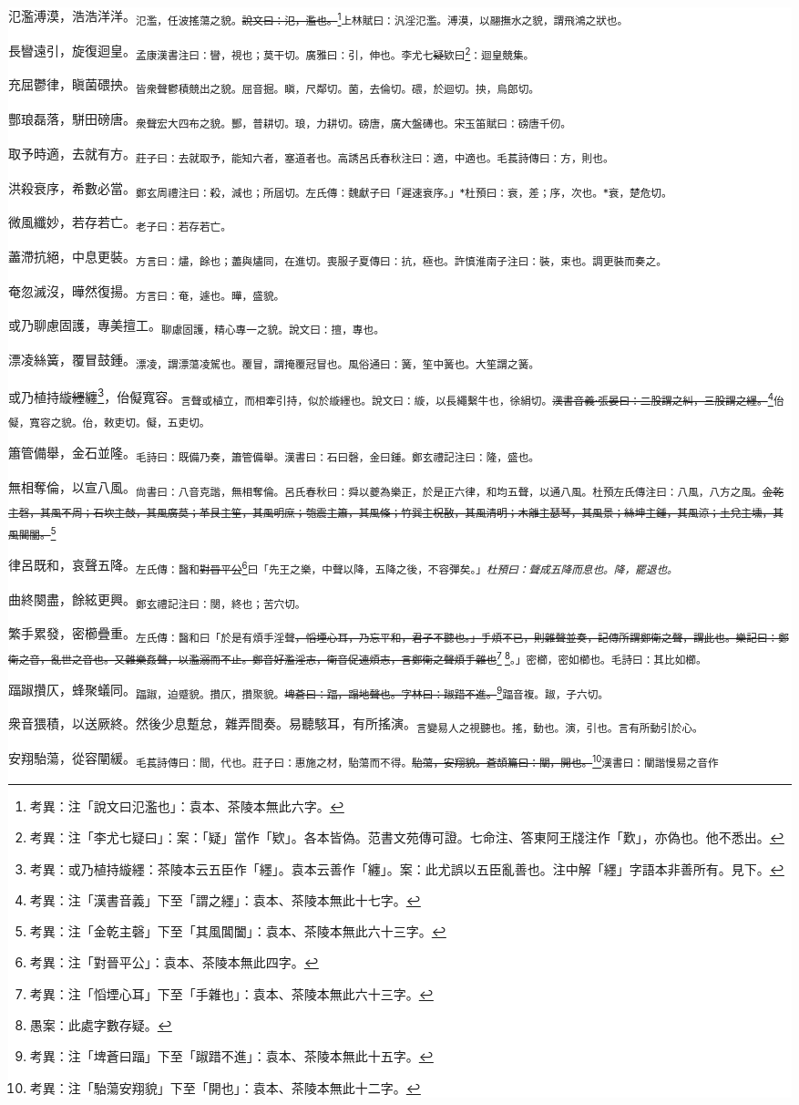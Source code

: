 氾濫溥漠，浩浩洋洋。<sub>氾濫，任波搖蕩之貌。~~說文曰：氾，濫也。~~[^18.1.83]上林賦曰：汎淫氾濫。溥漠，以翮撫水之貌，謂飛鴻之狀也。</sub>

長矕遠引，旋復迴皇。<sub>孟康漢書注曰：矕，視也；莫干切。廣雅曰：引，伸也。李尤七~~疑~~欵曰[^18.1.84]：迴皇競集。</sub>

充屈鬱律，瞋菌碨抰。<sub>皆衆聲鬱積競出之貌。屈音掘。瞋，尺鄰切。菌，去倫切。碨，於迴切。抰，烏郎切。</sub>

酆琅磊落，駢田磅唐。<sub>衆聲宏大四布之貌。酆，普耕切。琅，力耕切。磅唐，廣大盤礡也。宋玉笛賦曰：磅唐千仞。</sub>

取予時適，去就有方。<sub>莊子曰：去就取予，能知六者，塞道者也。高誘呂氏春秋注曰：適，中適也。毛萇詩傳曰：方，則也。</sub>

洪殺衰序，希數必當。<sub>鄭玄周禮注曰：殺，減也；所屆切。左氏傳：魏獻子曰「遲速衰序。」*杜預曰：衰，差；序，次也。*衰，楚危切。</sub>

微風纖妙，若存若亡。<sub>老子曰：若存若亡。</sub>

藎滯抗絕，中息更裝。<sub>方言曰：燼，餘也；藎與燼同，在進切。喪服子夏傳曰：抗，極也。許慎淮南子注曰：裝，束也。調更裝而奏之。</sub>

奄忽滅沒，曄然復揚。<sub>方言曰：奄，遽也。曄，盛貌。</sub>

或乃聊慮固護，專美擅工。<sub>聊慮固護，精心專一之貌。說文曰：擅，專也。</sub>

漂凌絲簧，覆冒鼓鍾。<sub>漂凌，謂漂蕩凌駕也。覆冒，謂掩覆冠冒也。風俗通曰：簧，笙中簧也。大笙謂之簧。</sub>

或乃植持縼~~纆~~纏[^18.1.85]，佁儗寬容。<sub>言聲或植立，而相牽引持，似於縼纆也。說文曰：縼，以長繩繫牛也，徐絹切。~~漢書音義·張晏曰：二股謂之糾，三股謂之纆。~~[^18.1.86]佁儗，寬容之貌。佁，敕吏切。儗，五吏切。</sub>

簫管備舉，金石並隆。<sub>毛詩曰：既備乃奏，簫管備舉。漢書曰：石曰磬，金曰鍾。鄭玄禮記注曰：隆，盛也。</sub>

無相奪倫，以宣八風。<sub>尙書曰：八音克諧，無相奪倫。呂氏春秋曰：舜以夔為樂正，於是正六律，和均五聲，以通八風。杜預左氏傳注曰：八風，八方之風。~~金乾主磬，其風不周；石坎主鼓，其風廣莫；革艮主笙，其風明庶；匏震主簫，其風條；竹巽主柷敔，其風清明；木離主瑟琴，其風景；絲坤主鍾，其風涼；土兌主壎，其風閶闔。~~[^18.1.87]</sub>

律呂既和，哀聲五降。<sub>左氏傳：醫和~~對晉平公~~[^18.1.88]曰「先王之樂，中聲以降，五降之後，不容彈矣。」*杜預曰：聲成五降而息也。降，罷退也。*</sub>

曲終闋盡，餘絃更興。<sub>鄭玄禮記注曰：闋，終也；苦穴切。</sub>

繁手累發，密櫛疊重。<sub>左氏傳：醫和曰「於是有煩手淫聲~~，慆堙心耳，乃忘平和，君子不聽也。」手煩不已，則雜聲並奏，記傳所謂鄭衛之聲，謂此也。樂記曰：鄭衛之音，亂世之音也。又雜樂姦聲，以濫溺而不止。鄭音好濫淫志，衛音促速煩志，言鄭衛之聲煩手雜也~~[^18.1.89] [^18.1.m1]。」密櫛，密如櫛也。毛詩曰：其比如櫛。</sub>

踾踧攢仄，蜂聚蟻同。<sub>踾踧，迫蹙貌。攢仄，攢聚貌。~~埤蒼曰：踾，蹋地聲也。字林曰：踧踖不進。~~[^18.1.90]踾音複。踧，子六切。</sub>

衆音猥積，以送厥終。然後少息蹔怠，雜弄間奏。易聽駭耳，有所搖演。<sub>言變易人之視聽也。搖，動也。演，引也。言有所動引於心。</sub>

安翔駘蕩，從容闡緩。<sub>毛萇詩傳曰：間，代也。莊子曰：惠施之材，駘蕩而不得。~~駘蕩，安翔貌。蒼頡篇曰：闡，開也。~~[^18.1.91]漢書曰：闡諧慢易之音作</sub>


[^18.1.1]: 考異：長笛賦注「周禮笙師掌教吹笛」：袁本、茶陵本無此八字。
[^18.1.2]: 考異：注「今人長笛是也」：袁本、茶陵本無此六字。
[^18.1.3]: 考異：注「將作大匠嚴之子為人美容貌」：袁本、茶陵本無此十二字。
[^18.1.4]: 考異：注「順帝時」：袁本、茶陵本無此三字。
[^18.1.5]: 考異：注「與馬皇后親」下至「皆其弟子」：袁本、茶陵本無此二十七字。
[^18.1.6]: 考異：注「辨位曰」下至「所下所過之書也」：袁本、茶陵本無此二十九字。
[^18.1.7]: 考異：注「毛詩曰」下至「在阜部」：袁本、茶陵本無此二十六字。
[^18.1.8]: 考異：注「京師謂洛陽也」：袁本、茶陵本無此六字。
[^18.1.9]: 考異：作長笛賦：袁本、茶陵本「賦」作「頌」。案：善無注，二本不著校語，無以考也。
[^18.1.10]: 考異：注「字林曰惟有也」：袁本、茶陵本無此六字。
[^18.1.11]: 考異：注「爾雅曰山小高」下至「山豄無所通谿」：袁本、茶陵本無此三十二字。
[^18.1.12]: 考異：注「箭槁二竹名也」：袁本、茶陵本無此六字。案：善以「箭槁為一竹」，下注云「二竹」者，并聆風數之增多，大誤。
[^18.1.13]: 考異：注「言似二竹」：茶陵本「似」作「此」，是也。袁本亦誤「似」。
[^18.1.14]: 考異：注「蒼頡篇曰聆聽也」：袁本、茶陵本無「蒼頡篇曰」四字，「聽」作「風」。案：二本最是。韋昭注地理志，「箘簵」亦云一名「聆風」，見尙書釋文，與鄭注正合，尤增多及改。皆大誤。
[^18.1.15]: 考異：注「漢書音義孟康曰揣持也」：袁本、茶陵本無此十字。
[^18.1.16]: 考異：注「作顛根將顛墜也」：袁本、茶陵本無此七字。
[^18.1.17]: 考異：注「郭璞曰」下至「因以名也」：袁本、茶陵本無此二十字。
[^18.1.18]: 考異：注「頵頭落也」：茶陵本「落」作「頵」。袁本無此字。案：今說文作「頵，頭頵，頵大也」。疑各本皆誤。
[^18.1.19]: 考異：注「又兩山夾澗也」：袁本、茶陵本無此六字。
[^18.1.20]: 考異：注「鄭玄曰澮所以通水於川也」：袁本、茶陵本無此十一字。
[^18.1.21]: 考異：注「凶王弼曰最處埳![&#x21E1E;](images/21E1E.svg)底也」：袁本、茶陵本無此九字。
[^18.1.22]: 考異：注「巖![&#x25A0D;](images/25A0D.svg)不平也」：袁本、茶陵本無此五字。
[^18.1.23]: 考異：注「卑曲不平也」：袁本、茶陵本「曲不平」三字作「下」。
[^18.1.24]: 考異：注「木長貌」：袁本、茶陵本無「木」字。
[^18.1.25]: 考異：注「漁池也」：袁本、茶陵本無「漁」字。
[^18.1.26]: 考異：注「水注聲也」：袁本、茶陵本無「聲」字。
[^18.1.27]: 考異：注「字林曰流水行也」：袁本、茶陵本無此七字。
[^18.1.28]: 考異：注「字林曰」：袁本、茶陵本無此三字。
[^18.1.29]: 考異：注「水瀑至聲也」：袁本、茶陵本「水瀑至」作「波」。
[^18.1.30]: 考異：注「古活切」：袁本「活」作「括」，是也。茶陵本亦誤「活」。
[^18.1.31]: 考異：注「爾雅曰」下至「言蘊淪也」：袁本、茶陵本無此十四字。
[^18.1.32]: 考異：注「說文曰窊邪下也」：袁本、茶陵本無此七字。
[^18.1.33]: 考異：注「說文曰搖動也」：袁本、茶陵本無此六字。
[^18.1.34]: 考異：注「張揖注漢書」下至「至到也」：袁本、茶陵本無此十八字。
[^18.1.35]: 考異：注「杜預注左氏傳曰」下至「無有蹊徑也」：袁本、茶陵本無此二十八字。
[^18.1.36]: 考異：注「爾雅曰」下至「而長尾」：袁本、茶陵本無此九字。
[^18.1.37]: 考異：注「而大」：袁本、茶陵本無此二字。
[^18.1.38]: 考異：注「爾雅曰」下至「麀也」：袁本、茶陵本無此九字。
[^18.1.39]: 考異：注「萇髦也」：案：「萇」當作「長」。各本皆誤。
[^18.1.40]: 考異：壄雉晁雊：袁本、荼陵本「壄」作「野」，「晁」作「朝」。案：此未審善果何作。
[^18.1.41]: 考異：注「說文曰」下至「晁古朝字」：袁本、茶陵本無此十七字。
[^18.1.42]: 考異：噍噍讙譟：袁本、茶陵本「讙」下校語云「善作嚾」。案：此似尤改之也。
[^18.1.43]: 考異：注「左右謂林之左右」：袁本、茶陵本無此七字。
[^18.1.44]: 考異：注「謍嗃並謂其仿聲也」：袁本、茶陵本無此八字。
[^18.1.45]: 考異：注「錚鐄聲也」：袁本、茶陵本「聲」上有「皆大」二字。
[^18.1.46]: 考異：注「說文曰錚金聲」：袁本、茶陵本無此六字。
[^18.1.47]: 考異：注「淮南子曰」下至「絙急也」：袁本、茶陵本無此二十字。
[^18.1.48]: 考異：注「博物志曰鑑脅」：袁本、茶陵本無此六字。
[^18.1.49]: 考異：注「善琴名」：袁本無「善」字。茶陵本并刪「王逸曰」以下至此，非。
[^18.1.50]: 考異：注「彭彭咸胥伍子胥也」：袁本、茶陵本此八字，作「羽獵賦曰餉屈原與彭胥鄭氏曰彭彭咸也晉灼曰胥子胥也」二十四字。案：各本皆非也，依善例當云「彭胥已見羽獵賦」七字。
[^18.1.51]: 考異：注「琴操曰」下至「射殺後妻」：茶陵本此一百三十三字作「琴操曰伯奇者尹吉甫之子也吉甫聽後妻之言疑其孝子伯奇自傷無罪投河而死」三十三字，是也。袁本無，非。
[^18.1.52]: 考異：注「左傳曰魯哀公」下至「魯人謂之哀姜」：茶陵本此四十字作「左氏傳曰夫人姜氏歸于齊將行哭而過市魯人謂之哀姜」二十三字，是也。袁本無，非。
[^18.1.53]: 考異：注「帝王世紀曰」下至「枕之高下也」：袁本、茶陵本無此五十四字。
[^18.1.54]: 考異：掐膺擗摽：袁本、茶陵本「掐」作「搯」。案：二本注中祇有國語一條，亦無「苦洽切」之音，恐善自為「搯」字，五臣乃作「掐」，故正文下有「苦合」二字耳。尤改作「掐」，未必是。凡各本音蓋皆失善舊，但今無可考，故多不出。
[^18.1.55]: 考異：注「歎聲若雷息聲若頹也」：袁本、茶陵本無此九字。
[^18.1.56]: 考異：注「爾雅曰焚輪」下至「膺胸也」：袁本、茶陵本無此二十九字。
[^18.1.57]: 考異：注「魏書程昱傳曰」下至「乃止」：袁本、茶陵本無此二十三字。
[^18.1.58]: 考異：注「禮記曰」下至「未嘗見齒」：袁本、茶陵本無此十九字。
[^18.1.59]: 考異：注「古之巧人注公輸班也」：袁本、茶陵本無此九字。
[^18.1.60]: 考異：注「刻木為鳶飛三日不下」：袁本、茶陵本無此九字。
[^18.1.61]: 考異：注「木車」：袁本、茶陵本無此二字。
[^18.1.62]: 考異：注「垂成大山四起所謂善攻具也」：袁本、茶陵本無此十二字。
[^18.1.63]: 考異：注「按墨子削竹」下至「在七十弟子後也」：袁本、茶陵本無此五十八字。
[^18.1.64]: 考異：注「一作搓埤蒼曰搓![&#x22DB7;](images/22DB7.svg)也」：袁本、茶陵本無此九字。
[^18.1.65]: 考異：注「顏監注」下至「因以名」：袁本、茶陵本無此四十二字。
[^18.1.66]: 考異：注「字林曰阤小崩也」：袁本、茶陵本無此七字。
[^18.1.67]: 考異：注「聲類曰挑決也」：袁本、茶陵本無此六字。
[^18.1.68]: 考異：子壄協呂：袁本、茶陵本「壄」作「野」。案：已見上。
[^18.1.69]: 考異：注「周禮大師」下至「夾鍾」：袁本、茶陵本無此四十一字。
[^18.1.70]: 考異：注「伶倫制十二簫」：陳云「簫」當作「筩」，下同，是也。各本皆誤。案：所引仲夏紀古樂文也，今作「筒」，即「筩」字。
[^18.1.71]: 考異：注「漢書律歷志曰」下至「故曰為主」：袁本、茶陵本無此八十八字。
[^18.1.72]: 考異：注「矯正也」又注「謂以火撟也」：陳云「矯」，「撟」誤。案上「矯」下「撟」二字當互易。各本皆誤。今考工記注作「槁」。釋文云：劉，苦老反；沈，居趙反。蓋劉「槁」，沈「矯」。善引與沈讀同矣。
[^18.1.73]: 考異：注「斤斫木」：袁本、茶陵本「木」下有「也」字。
[^18.1.74]: 考異：注「孔安國」下至「匏土革木」：袁本、茶陵本無此十五字。
[^18.1.75]: 考異：注「食舉」下至「徹去也」：袁本、茶陵本無此二十三字。
[^18.1.76]: 考異：注「五日一習」：袁本、茶陵本「習」下有「樂」字。
[^18.1.77]: 考異：注「閒暇也服虔曰」下至「閒音閑」：袁本、茶陵本「閒暇」作「暇閑」，無「也」字以下至「音閑」五十一字。案：二本最是。「暇閑」連下注「豫樂也」五字，皆韋語，不得增多於其中也。
[^18.1.78]: 考異：注「富謂聲之富也」：袁本、茶陵本無此六字。
[^18.1.79]: 考異：牚距劫遌：袁本、茶陵本「牚」下校語云善作「掌」。案：二本所見非。此尤校改正之也。
[^18.1.80]: 考異：正瀏溧以風冽：袁本、茶陵本「溧」作「漂」，注同。案：此似尤改之也。
[^18.1.81]: 考異：注「漢書音義」下至「冽清也」：袁本、茶陵本無此二十四字。
[^18.1.82]: 考異：薄湊會而凌節兮：茶陵本「薄」上有「寒」字，校語云五臣無「寒」。袁本校語云善有「寒」。案：此似尤刪之，善不注，無以考也。
[^18.1.83]: 考異：注「說文曰氾濫也」：袁本、茶陵本無此六字。
[^18.1.84]: 考異：注「李尤七疑曰」：案：「疑」當作「欵」。各本皆偽。范書文苑傳可證。七命注、答東阿王牋注作「歎」，亦偽也。他不悉出。
[^18.1.85]: 考異：或乃植持縼纆：茶陵本云五臣作「纆」。袁本云善作「纏」。案：此尤誤以五臣亂善也。注中解「纆」字語本非善所有。見下。
[^18.1.86]: 考異：注「漢書音義」下至「謂之纆」：袁本、茶陵本無此十七字。
[^18.1.87]: 考異：注「金乾主磬」下至「其風閶闔」：袁本、茶陵本無此六十三字。
[^18.1.88]: 考異：注「對晉平公」：袁本、茶陵本無此四字。
[^18.1.89]: 考異：注「慆堙心耳」下至「手雜也」：袁本、茶陵本無此六十三字。
[^18.1.90]: 考異：注「埤蒼曰踾」下至「踧踖不進」：袁本、茶陵本無此十五字。
[^18.1.91]: 考異：注「駘蕩安翔貌」下至「開也」：袁本、茶陵本無此十二字。
[^18.1.92]: 考異：注「鄭玄曰蜿委也」：袁本、茶陵本無此六字。
[^18.1.93]: 考異：注「言聲相絞概」下至「水流貌」：袁本、茶陵本無此十四字。
[^18.1.94]: 考異：注「蒼頡篇曰拏捽也引也」：袁本、茶陵本作「又曰拏索持也」六字。
[^18.1.95]: 考異：注「廣雅曰捘按之也」：袁本、茶陵本作「又曰捘推也」五字。
[^18.1.96]: 考異：察變於句投：袁本、茶陵本「變」作「度」。案：此似尤改之也，但「度」是，「變」非。
[^18.1.97]: 考異：注「思歸引者衛女之所作也」：袁本、茶陵本無此十字。
[^18.1.98]: 考異：注「說文曰簉倅字如此」：袁本、茶陵本無此八字。
[^18.1.99]: 考異：曠![&#x2413E;](images/2413E.svg)敞罔：袁本、茶陵本「![&#x2413E;](images/2413E.svg)」作「瀁」，下有「余兩」二字。案：此尤本偽耳。但善應有音，今注中不見，然則善音失舊甚明。
[^18.1.100]: 考異：溫直擾毅：袁本、茶陵本「擾」作「優」。案：此似尤改之也。
[^18.1.101]: 考異：孔孟之方也：案：「方」字必誤。上「概」下「介」，「氣」、「制」、「察」、「說」、「惠」皆韻，不應八句中獨此不協也。五臣濟注「方比也」云云，是其本乃作「方」，各本皆以之亂善而失著校語，遂無可考，以意揣之，疑或當作「大」歟？
[^18.1.102]: 考異：注「尙書曰」下至「而有溫和也」：袁本、茶陵本無此二十字。
[^18.1.103]: 考異：注「厲列也」：茶陵本「列」作「烈」，是也。袁本亦誤「列」。
[^18.1.104]: 考異：注「高士傳曰」下至「光亦投水而死」：袁本、茶陵本無此四十七字。
[^18.1.105]: 考異：條決繽紛：案：「紛」當作「理」。袁本云善作「紛」。茶陵本云五臣作「理」。案：各本所見皆非也。善以「科條能分決」注「條決」，以「繽紛能整理」注「繽理」。作「理」不作「紛」明甚。
[^18.1.106]: 考異：注「見韓稍弱」下至「死不恨」：袁本無此五十字。茶陵本此節注自史記以下全無，非。
[^18.1.107]: 考異：注「范雎蔡澤並辯士也」：袁本、茶陵本無此八字。
[^18.1.108]: 考異：注「趙人」：袁本、茶陵本無此二字。
[^18.1.109]: 考異：注「晉太康地記曰」下至「所以為不利也」：袁本、茶陵本無此五十四字。
[^18.1.110]: 考異：注「昭二十九年」下至「魯人為奏四代樂」：袁本、茶陵本無此十八字，有「曰延陵季子」五字。
[^18.1.111]: 考異：注「舞也文王樂也」：袁本、茶陵本「舞」上有「以籥」二字，「文」上有「皆」字。
[^18.1.112]: 考異：注「南言文王」下至「七孔」：袁本、茶陵本無此四十一字。
[^18.1.113]: 考異：注「箾音簫」：袁本、茶陵本「簫」作「朔」，是也。案：釋文云「徐音朔」，可證。
[^18.1.114]: 考異：注「史記屈原者」下至「他皆放此」：袁本、茶陵本無此一百一字。
[^18.1.115]: 考異：注「僖二十四年」：袁本、茶陵本無此五字，有「曰」字。
[^18.1.116]: 考異：注「推曰獻公之子」下至「為之田」：袁本、茶陵本無此九十四字，有「遂隱而死」四字。
[^18.1.117]: 考異：注「以後吾親死」：袁本、茶陵本無「以後」二字。
[^18.1.118]: 考異：注「左傳曰莊十二年」下至「桓十二年傳云初」：袁本、茶陵本無此四十六字，有「左氏傳曰南宮長萬弒閔公於蒙澤杜預曰宋大夫也又曰」二十三字。
[^18.1.119]: 考異：注「辛卯」：袁本、茶陵本無此二字。
[^18.1.120]: 考異：注「公子達曰」下至「欲為卿」：袁本、茶陵本無此五十七字。案：此注疑袁、茶陵有脫，但尤增多者，決非善舊耳。又袁本此下有「亹音尾」三字，茶陵本在上「亹」字之下。
[^18.1.121]: 考異：注「左傳曰定十四年」下至「為讎敵也」：袁本無此六十六字，有「蒯聵衛太子也左氏傳曰衛太子登鐵丘望見鄭師衆懼自投於車下」二十七字。茶陵本脫「蒯聵衛太子也」六字，餘同袁。此所改大誤。
[^18.1.122]: 考異：注「不占陳不占也齊人」：袁本、茶陵本作「陳不占齊人也」六字。
[^18.1.123]: 考異：注「陳不占」：袁本、茶陵本無「陳」字。
[^18.1.124]: 考異：注「占曰」：袁本、茶陵本「占」上有「不」字。
[^18.1.125]: 考異：注「聞鼓戰之聲」：袁本、茶陵本「鼓戰」作「鍾鼓」。
[^18.1.126]: 考異：注「愕直也」下至「非此所施也」：袁本、茶陵本無此十五字。
[^18.1.127]: 考異：注「字林曰鄂」：袁本、茶陵本「林」作「書」。
[^18.1.128]: 考異：注「露新夷」：案：「露」下當有「申」字，各本皆脫。
[^18.1.129]: 考異：注「而淫魚出聽」：袁本、茶陵本「淫」作「游」。
[^18.1.130]: 考異：注「淮南子瓠巴」下至「楚人噞」：袁本、茶陵本無此五十字。
[^18.1.131]: 考異：注「喁魚出頭也」：袁本、茶陵本「出頭」二字作「口上見」三字。
[^18.1.132]: 考異：注「淮南子伯牙」下至「舒翼而舞」：袁本、茶陵本無此四十七字。
[^18.1.133]: 考異：于時也：袁本、茶陵本「于」下有「斯」字。案：此無以考也。琴賦亦有「于時也」句，或叔夜本此，則無「斯」字者是。
[^18.1.134]: 考異：注「而齊右善歌」：袁本「右」作「后」，是也。茶陵本亦誤「右」。
[^18.1.135]: 考異：注「孫卿子曰」下至「齊人也」：袁本、茶陵本無此二十三字。
[^18.1.136]: 考異：注「懸鍾格也」：袁本、茶陵本無此四字。
[^18.1.137]: 考異：注「字林曰![&#x252B2;](images/252B2.svg)直視貌」：袁本、茶陵本無此七字。
[^18.1.138]: 考異：注「直下視貌」：袁本、茶陵本無「下」字。
[^18.1.139]: 考異：注「廣雅曰搏」下至「撫手也」：袁本、茶陵本無此十三字。
[^18.1.140]: 考異：注「方言曰」：袁本、茶陵本無此三字。
[^18.1.141]: 考異：注「字林曰睢仰目也」：袁本、茶陵本無此七字。
[^18.1.142]: 考異：注「字林曰維持也」：袁本、茶陵本無此六字。
[^18.1.143]: 考異：注「言可以通於神靈」下至「曉喻志意也」：袁本、茶陵本無此二十字。
[^18.1.144]: 考異：注「慎乃憲欽哉」：袁本、茶陵本無此五字。
[^18.1.145]: 考異：注「憲法也」：袁本、茶陵本無此三字。
[^18.1.146]: 考異：注「當慎汝法度敬其職也」：袁本、茶陵本無此九字。
[^18.1.147]: 考異：注「禮記曰食於質者」：案：此有誤也。各本皆同，無以訂之。
[^18.1.148]: 考異：注「說文曰濊水多也澡洗手也」：袁本、茶陵本無此十一字。
[^18.1.149]: 考異：注「世本曰叔舜時人」：袁本、茶陵本此七字作「叔未聞」三字。案：二本最是。此鄭明堂位注，尤所改，大誤也。世本決無其語；若有之，鄭何得云未聞？孔穎達撰正義，何得不申說？善自決無其語矣。
[^18.1.150]: 考異：注「賈逵注傳曰消鑠也」：袁本、茶陵本無此八字。
[^18.1.151]: 考異：注「爾雅曰骨謂之切犀謂之剒」：袁本、茶陵本無此十一字。
[^18.1.152]: 考異：注「一作埏」下至「埴土為也」：袁本、茶陵本無此四十九字。
[^18.1.153]: 考異：注「玉謂之彫石謂之琢」：袁本、茶陵本無「玉謂之石」四字。案：尤所增，大誤。
[^18.1.154]: 考異：唯笛因其天姿：袁本、茶陵本云善無「其」字。案：此尤以五臣亂善也。
[^18.1.155]: 考異：注「暴辛垂叔之流」：袁本無此六字。案：此尤添之，但無所謂「之流」，未必合於善舊也。茶陵本此節注多刪，無以相校。
[^18.1.156]: 考異：注「長於古笛」下至「故謂之雙笛」：袁本、茶陵本無此十五字。
[^18.1.157]: 考異：注「麤者曰檛細者曰枚言」：袁本、茶陵本無此九字。
[^18.1.158]: 考異：注「聲故謂五音畢」：袁本、茶陵本無此六字。
[^18.1.159]: 考異：注「言易京者」下至「宋翟之比」：袁本、茶陵本無此二十字。案：「易京」上已注訖，此所增大誤。
[^18.1.m1]: 愚案：此處字數存疑。